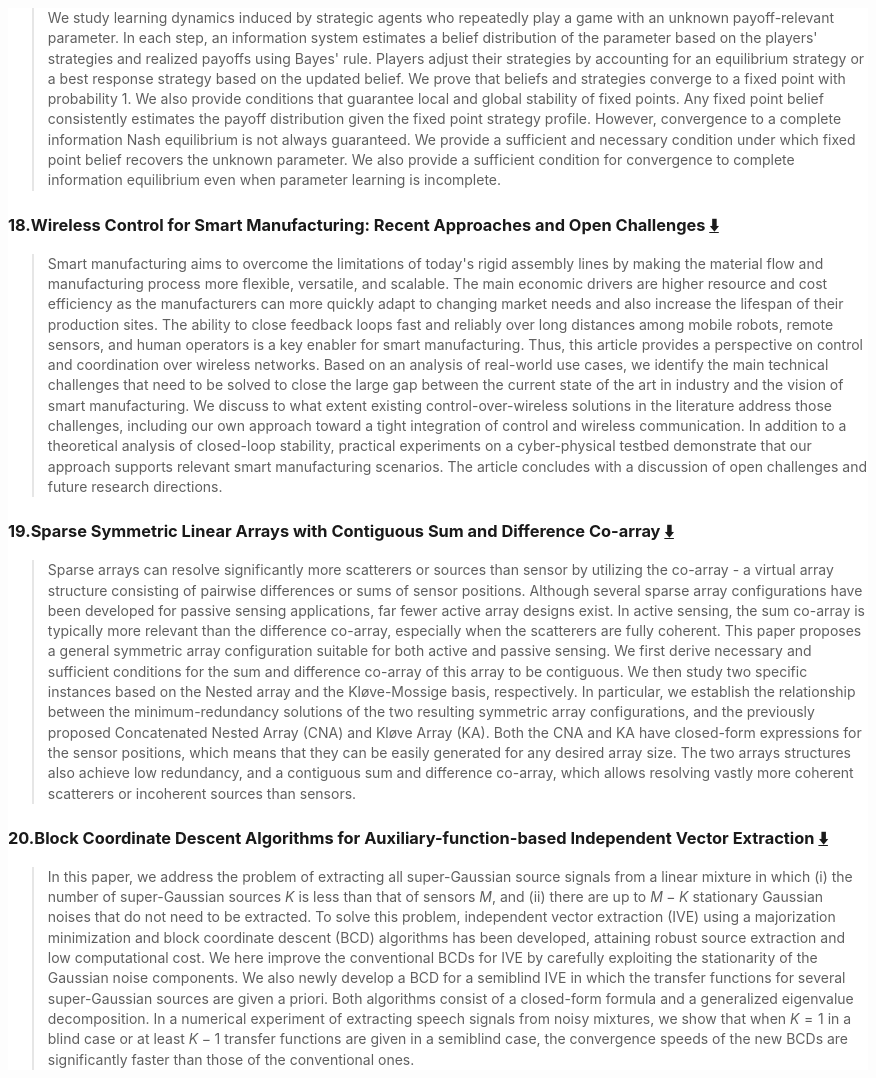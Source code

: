 >  We study learning dynamics induced by strategic agents who repeatedly play a game with an unknown payoff-relevant parameter. In each step, an information system estimates a belief distribution of the parameter based on the players' strategies and realized payoffs using Bayes' rule. Players adjust their strategies by accounting for an equilibrium strategy or a best response strategy based on the updated belief. We prove that beliefs and strategies converge to a fixed point with probability 1. We also provide conditions that guarantee local and global stability of fixed points. Any fixed point belief consistently estimates the payoff distribution given the fixed point strategy profile. However, convergence to a complete information Nash equilibrium is not always guaranteed. We provide a sufficient and necessary condition under which fixed point belief recovers the unknown parameter. We also provide a sufficient condition for convergence to complete information equilibrium even when parameter learning is incomplete.      
### 18.Wireless Control for Smart Manufacturing: Recent Approaches and Open Challenges  [ :arrow_down: ](https://arxiv.org/pdf/2010.09087.pdf)
>  Smart manufacturing aims to overcome the limitations of today's rigid assembly lines by making the material flow and manufacturing process more flexible, versatile, and scalable. The main economic drivers are higher resource and cost efficiency as the manufacturers can more quickly adapt to changing market needs and also increase the lifespan of their production sites. The ability to close feedback loops fast and reliably over long distances among mobile robots, remote sensors, and human operators is a key enabler for smart manufacturing. Thus, this article provides a perspective on control and coordination over wireless networks. Based on an analysis of real-world use cases, we identify the main technical challenges that need to be solved to close the large gap between the current state of the art in industry and the vision of smart manufacturing. We discuss to what extent existing control-over-wireless solutions in the literature address those challenges, including our own approach toward a tight integration of control and wireless communication. In addition to a theoretical analysis of closed-loop stability, practical experiments on a cyber-physical testbed demonstrate that our approach supports relevant smart manufacturing scenarios. The article concludes with a discussion of open challenges and future research directions.      
### 19.Sparse Symmetric Linear Arrays with Contiguous Sum and Difference Co-array  [ :arrow_down: ](https://arxiv.org/pdf/2010.08977.pdf)
>  Sparse arrays can resolve significantly more scatterers or sources than sensor by utilizing the co-array - a virtual array structure consisting of pairwise differences or sums of sensor positions. Although several sparse array configurations have been developed for passive sensing applications, far fewer active array designs exist. In active sensing, the sum co-array is typically more relevant than the difference co-array, especially when the scatterers are fully coherent. This paper proposes a general symmetric array configuration suitable for both active and passive sensing. We first derive necessary and sufficient conditions for the sum and difference co-array of this array to be contiguous. We then study two specific instances based on the Nested array and the Kløve-Mossige basis, respectively. In particular, we establish the relationship between the minimum-redundancy solutions of the two resulting symmetric array configurations, and the previously proposed Concatenated Nested Array (CNA) and Kløve Array (KA). Both the CNA and KA have closed-form expressions for the sensor positions, which means that they can be easily generated for any desired array size. The two arrays structures also achieve low redundancy, and a contiguous sum and difference co-array, which allows resolving vastly more coherent scatterers or incoherent sources than sensors.      
### 20.Block Coordinate Descent Algorithms for Auxiliary-function-based Independent Vector Extraction  [ :arrow_down: ](https://arxiv.org/pdf/2010.08959.pdf)
>  In this paper, we address the problem of extracting all super-Gaussian source signals from a linear mixture in which (i) the number of super-Gaussian sources $K$ is less than that of sensors $M$, and (ii) there are up to $M - K$ stationary Gaussian noises that do not need to be extracted. To solve this problem, independent vector extraction (IVE) using a majorization minimization and block coordinate descent (BCD) algorithms has been developed, attaining robust source extraction and low computational cost. We here improve the conventional BCDs for IVE by carefully exploiting the stationarity of the Gaussian noise components. We also newly develop a BCD for a semiblind IVE in which the transfer functions for several super-Gaussian sources are given a priori. Both algorithms consist of a closed-form formula and a generalized eigenvalue decomposition. In a numerical experiment of extracting speech signals from noisy mixtures, we show that when $K = 1$ in a blind case or at least $K - 1$ transfer functions are given in a semiblind case, the convergence speeds of the new BCDs are significantly faster than those of the conventional ones.      